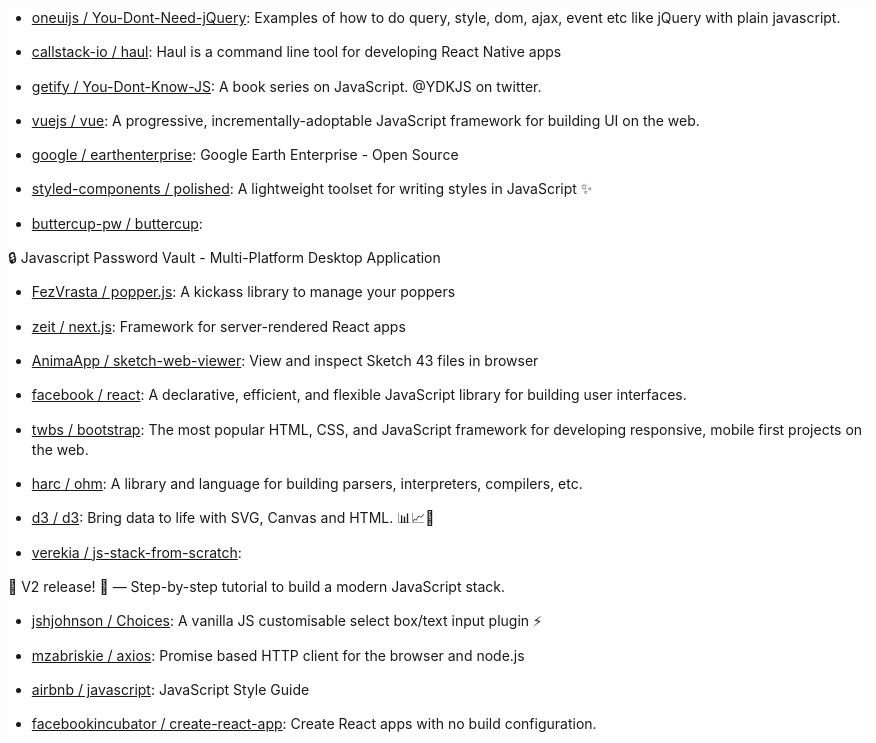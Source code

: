* [oneuijs / You-Dont-Need-jQuery](https://github.com/oneuijs/You-Dont-Need-jQuery): 
        Examples of how to do query, style, dom, ajax, event etc like jQuery with plain javascript.
      
* [callstack-io / haul](https://github.com/callstack-io/haul): 
        Haul is a command line tool for developing React Native apps
      
* [getify / You-Dont-Know-JS](https://github.com/getify/You-Dont-Know-JS): 
        A book series on JavaScript. @YDKJS on twitter.
      
* [vuejs / vue](https://github.com/vuejs/vue): 
        A progressive, incrementally-adoptable JavaScript framework for building UI on the web.
      
* [google / earthenterprise](https://github.com/google/earthenterprise): 
        Google Earth Enterprise - Open Source
      
* [styled-components / polished](https://github.com/styled-components/polished): 
        A lightweight toolset for writing styles in JavaScript ✨

      
* [buttercup-pw / buttercup](https://github.com/buttercup-pw/buttercup): 
        
🔒 Javascript Password Vault - Multi-Platform Desktop Application
      
* [FezVrasta / popper.js](https://github.com/FezVrasta/popper.js): 
        A kickass library to manage your poppers
      
* [zeit / next.js](https://github.com/zeit/next.js): 
        Framework for server-rendered React apps
      
* [AnimaApp / sketch-web-viewer](https://github.com/AnimaApp/sketch-web-viewer): 
        View and inspect Sketch 43 files in browser
      
* [facebook / react](https://github.com/facebook/react): 
        A declarative, efficient, and flexible JavaScript library for building user interfaces.
      
* [twbs / bootstrap](https://github.com/twbs/bootstrap): 
        The most popular HTML, CSS, and JavaScript framework for developing responsive, mobile first projects on the web.
      
* [harc / ohm](https://github.com/harc/ohm): 
        A library and language for building parsers, interpreters, compilers, etc.
      
* [d3 / d3](https://github.com/d3/d3): 
        Bring data to life with SVG, Canvas and HTML. 📊📈🎉

      
* [verekia / js-stack-from-scratch](https://github.com/verekia/js-stack-from-scratch): 
        
🎉 V2 release! 🎉 — Step-by-step tutorial to build a modern JavaScript stack.
      
* [jshjohnson / Choices](https://github.com/jshjohnson/Choices): 
        A vanilla JS customisable select box/text input plugin ⚡️

      
* [mzabriskie / axios](https://github.com/mzabriskie/axios): 
        Promise based HTTP client for the browser and node.js
      
* [airbnb / javascript](https://github.com/airbnb/javascript): 
        JavaScript Style Guide
      
* [facebookincubator / create-react-app](https://github.com/facebookincubator/create-react-app): 
        Create React apps with no build configuration.
      